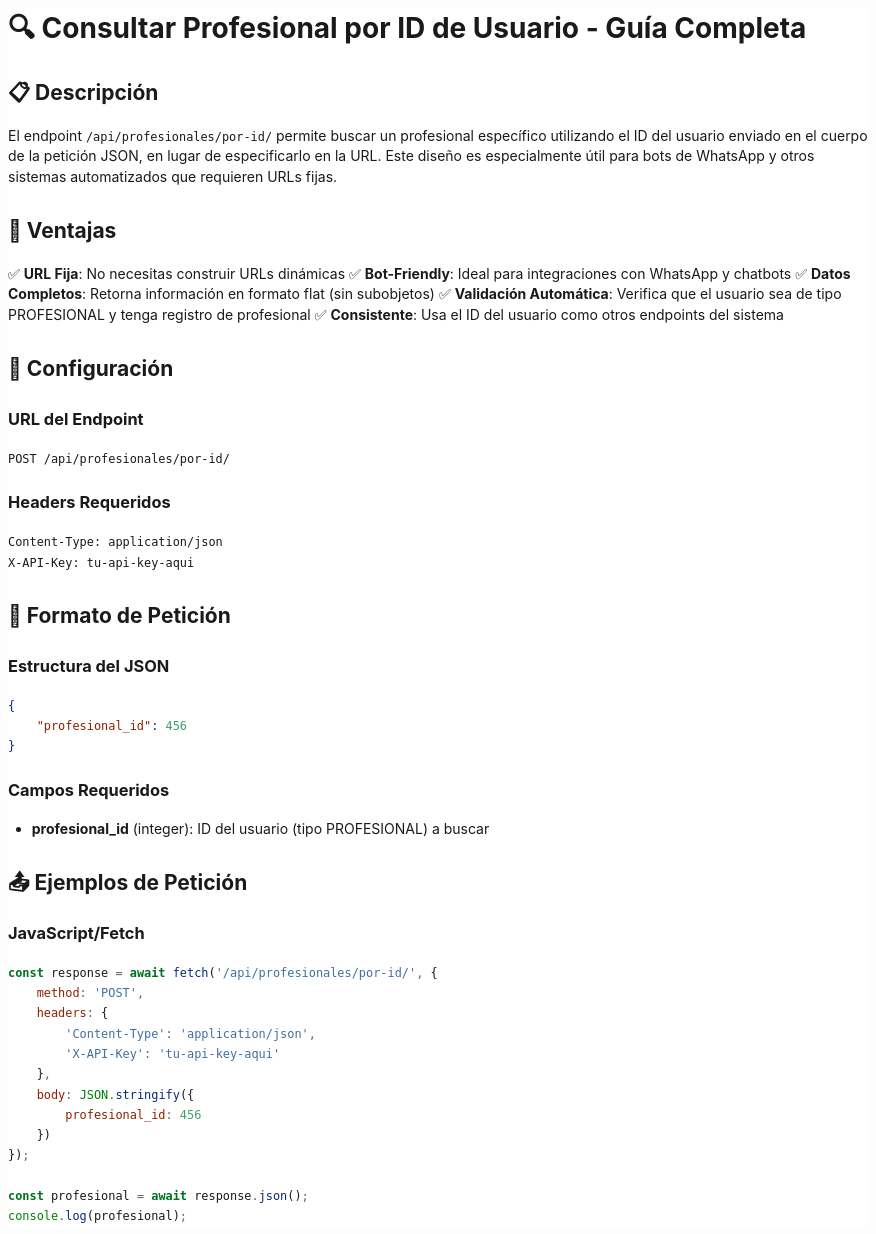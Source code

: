 # 🔍 Consultar Profesional por ID de Usuario - Guía Completa

## 📋 Descripción

El endpoint `/api/profesionales/por-id/` permite buscar un profesional específico utilizando el ID del usuario enviado en el cuerpo de la petición JSON, en lugar de especificarlo en la URL. Este diseño es especialmente útil para bots de WhatsApp y otros sistemas automatizados que requieren URLs fijas.

## 🎯 Ventajas

✅ **URL Fija**: No necesitas construir URLs dinámicas
✅ **Bot-Friendly**: Ideal para integraciones con WhatsApp y chatbots
✅ **Datos Completos**: Retorna información en formato flat (sin subobjetos)
✅ **Validación Automática**: Verifica que el usuario sea de tipo PROFESIONAL y tenga registro de profesional
✅ **Consistente**: Usa el ID del usuario como otros endpoints del sistema

## 🔧 Configuración

### URL del Endpoint
```
POST /api/profesionales/por-id/
```

### Headers Requeridos
```
Content-Type: application/json
X-API-Key: tu-api-key-aqui
```

## 📝 Formato de Petición

### Estructura del JSON
```json
{
    "profesional_id": 456
}
```

### Campos Requeridos
- **profesional_id** (integer): ID del usuario (tipo PROFESIONAL) a buscar

## 📤 Ejemplos de Petición

### JavaScript/Fetch
```javascript
const response = await fetch('/api/profesionales/por-id/', {
    method: 'POST',
    headers: {
        'Content-Type': 'application/json',
        'X-API-Key': 'tu-api-key-aqui'
    },
    body: JSON.stringify({
        profesional_id: 456
    })
});

const profesional = await response.json();
console.log(profesional);
```